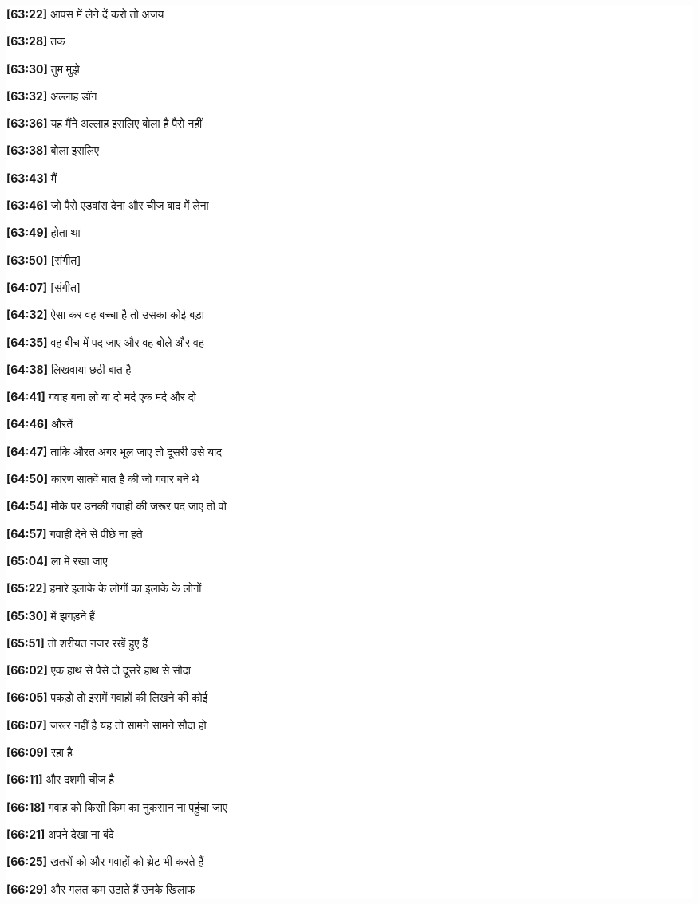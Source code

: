 **[63:22]** आपस में लेने दें करो तो अजय

**[63:28]** तक

**[63:30]** तुम मुझे

**[63:32]** अल्लाह डॉग

**[63:36]** यह मैंने अल्लाह इसलिए बोला है पैसे नहीं

**[63:38]** बोला इसलिए

**[63:43]** मैं

**[63:46]** जो पैसे एडवांस देना और चीज बाद में लेना

**[63:49]** होता था

**[63:50]** [संगीत]

**[64:07]** [संगीत]

**[64:32]** ऐसा कर वह बच्चा है तो उसका कोई बड़ा

**[64:35]** वह बीच में पद जाए और वह बोले और वह

**[64:38]** लिखवाया छठी बात है

**[64:41]** गवाह बना लो या दो मर्द एक मर्द और दो

**[64:46]** औरतें

**[64:47]** ताकि औरत अगर भूल जाए तो दूसरी उसे याद

**[64:50]** कारण सातवें बात है की जो गवार बने थे

**[64:54]** मौके पर उनकी गवाही की जरूर पद जाए तो वो

**[64:57]** गवाही देने से पीछे ना हते

**[65:04]** ला में रखा जाए

**[65:22]** हमारे इलाके के लोगों का इलाके के लोगों

**[65:30]** में झगड़ने हैं

**[65:51]** तो शरीयत नजर रखें हुए हैं

**[66:02]** एक हाथ से पैसे दो दूसरे हाथ से सौदा

**[66:05]** पकड़ो तो इसमें गवाहों की लिखने की कोई

**[66:07]** जरूर नहीं है यह तो सामने सामने सौदा हो

**[66:09]** रहा है

**[66:11]** और दशमी चीज है

**[66:18]** गवाह को किसी किम का नुकसान ना पहुंचा जाए

**[66:21]** अपने देखा ना बंदे

**[66:25]** खतरों को और गवाहों को थ्रेट भी करते हैं

**[66:29]** और गलत कम उठाते हैं उनके खिलाफ

